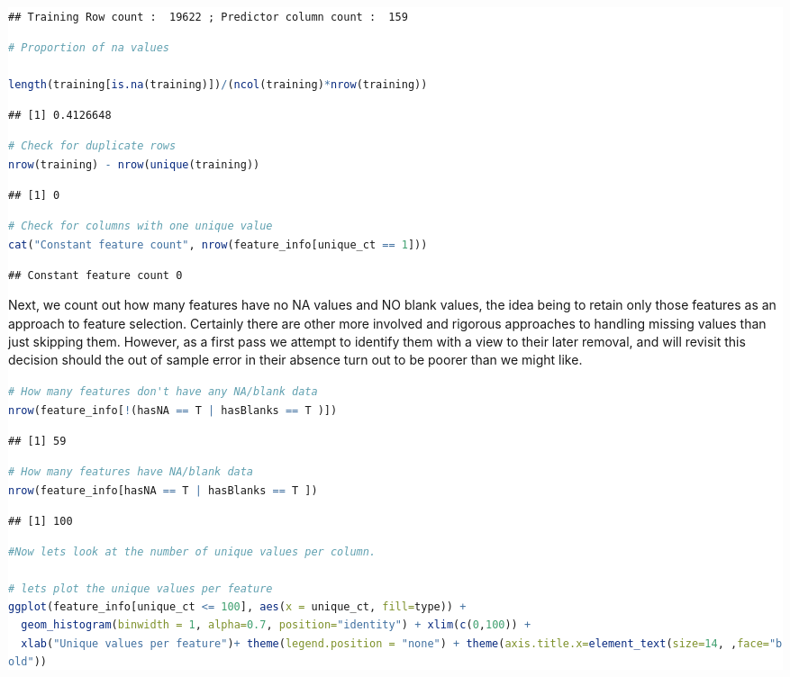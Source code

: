     ## Training Row count :  19622 ; Predictor column count :  159

``` r
# Proportion of na values

length(training[is.na(training)])/(ncol(training)*nrow(training))
```

    ## [1] 0.4126648

``` r
# Check for duplicate rows
nrow(training) - nrow(unique(training))
```

    ## [1] 0

``` r
# Check for columns with one unique value
cat("Constant feature count", nrow(feature_info[unique_ct == 1]))
```

    ## Constant feature count 0

Next, we count out how many features have no NA values and NO blank values, the idea being to retain only those features as an approach to feature selection. Certainly there are other more involved and rigorous approaches to handling missing values than just skipping them. However, as a first pass we attempt to identify them with a view to their later removal, and will revisit this decision should the out of sample error in their absence turn out to be poorer than we might like.

``` r
# How many features don't have any NA/blank data
nrow(feature_info[!(hasNA == T | hasBlanks == T )])
```

    ## [1] 59

``` r
# How many features have NA/blank data
nrow(feature_info[hasNA == T | hasBlanks == T ])
```

    ## [1] 100

``` r
#Now lets look at the number of unique values per column.

# lets plot the unique values per feature
ggplot(feature_info[unique_ct <= 100], aes(x = unique_ct, fill=type)) + 
  geom_histogram(binwidth = 1, alpha=0.7, position="identity") + xlim(c(0,100)) +
  xlab("Unique values per feature")+ theme(legend.position = "none") + theme(axis.title.x=element_text(size=14, ,face="bold"))
```
